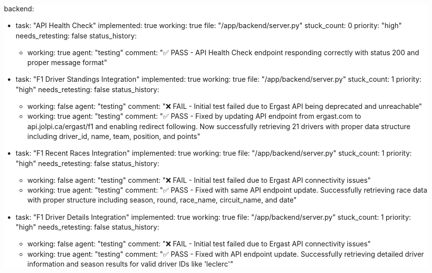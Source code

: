 backend:
  - task: "API Health Check"
    implemented: true
    working: true
    file: "/app/backend/server.py"
    stuck_count: 0
    priority: "high"
    needs_retesting: false
    status_history:
      - working: true
        agent: "testing"
        comment: "✅ PASS - API Health Check endpoint responding correctly with status 200 and proper message format"

  - task: "F1 Driver Standings Integration"
    implemented: true
    working: true
    file: "/app/backend/server.py"
    stuck_count: 1
    priority: "high"
    needs_retesting: false
    status_history:
      - working: false
        agent: "testing"
        comment: "❌ FAIL - Initial test failed due to Ergast API being deprecated and unreachable"
      - working: true
        agent: "testing"
        comment: "✅ PASS - Fixed by updating API endpoint from ergast.com to api.jolpi.ca/ergast/f1 and enabling redirect following. Now successfully retrieving 21 drivers with proper data structure including driver_id, name, team, position, and points"

  - task: "F1 Recent Races Integration"
    implemented: true
    working: true
    file: "/app/backend/server.py"
    stuck_count: 1
    priority: "high"
    needs_retesting: false
    status_history:
      - working: false
        agent: "testing"
        comment: "❌ FAIL - Initial test failed due to Ergast API connectivity issues"
      - working: true
        agent: "testing"
        comment: "✅ PASS - Fixed with same API endpoint update. Successfully retrieving race data with proper structure including season, round, race_name, circuit_name, and date"

  - task: "F1 Driver Details Integration"
    implemented: true
    working: true
    file: "/app/backend/server.py"
    stuck_count: 1
    priority: "high"
    needs_retesting: false
    status_history:
      - working: false
        agent: "testing"
        comment: "❌ FAIL - Initial test failed due to Ergast API connectivity issues"
      - working: true
        agent: "testing"
        comment: "✅ PASS - Fixed with API endpoint update. Successfully retrieving detailed driver information and season results for valid driver IDs like 'leclerc'"
